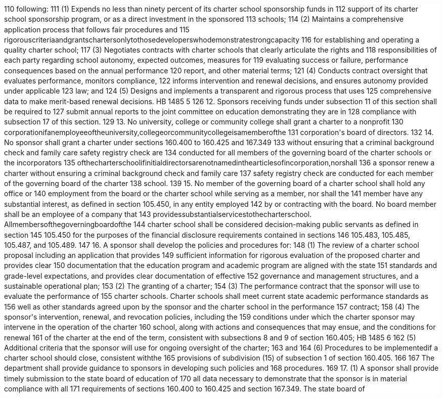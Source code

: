 110 following:
111 (1) Expends no less than ninety percent of its charter school sponsorship funds in
112 support of its charter school sponsorship program, or as a direct investment in the sponsored
113 schools;
114 (2) Maintains a comprehensive application process that follows fair procedures and
115 rigorouscriteriaandgrantschartersonlytothosedeveloperswhodemonstratestrongcapacity
116 for establishing and operating a quality charter school;
117 (3) Negotiates contracts with charter schools that clearly articulate the rights and
118 responsibilities of each party regarding school autonomy, expected outcomes, measures for
119 evaluating success or failure, performance consequences based on the annual performance
120 report, and other material terms;
121 (4) Conducts contract oversight that evaluates performance, monitors compliance,
122 informs intervention and renewal decisions, and ensures autonomy provided under applicable
123 law; and
124 (5) Designs and implements a transparent and rigorous process that uses
125 comprehensive data to make merit-based renewal decisions.
HB 1485 5
126 12. Sponsors receiving funds under subsection 11 of this section shall be required to
127 submit annual reports to the joint committee on education demonstrating they are in
128 compliance with subsection 17 of this section.
129 13. No university, college or community college shall grant a charter to a nonprofit
130 corporationifanemployeeoftheuniversity,collegeorcommunitycollegeisamemberofthe
131 corporation's board of directors.
132 14. No sponsor shall grant a charter under sections 160.400 to 160.425 and 167.349
133 without ensuring that a criminal background check and family care safety registry check are
134 conducted for all members of the governing board of the charter schools or the incorporators
135 ofthecharterschoolifinitialdirectorsarenotnamedinthearticlesofincorporation,norshall
136 a sponsor renew a charter without ensuring a criminal background check and family care
137 safety registry check are conducted for each member of the governing board of the charter
138 school.
139 15. No member of the governing board of a charter school shall hold any office or
140 employment from the board or the charter school while serving as a member, nor shall the
141 member have any substantial interest, as defined in section 105.450, in any entity employed
142 by or contracting with the board. No board member shall be an employee of a company that
143 providessubstantialservicestothecharterschool. Allmembersofthegoverningboardofthe
144 charter school shall be considered decision-making public servants as defined in section
145 105.450 for the purposes of the financial disclosure requirements contained in sections
146 105.483, 105.485, 105.487, and 105.489.
147 16. A sponsor shall develop the policies and procedures for:
148 (1) The review of a charter school proposal including an application that provides
149 sufficient information for rigorous evaluation of the proposed charter and provides clear
150 documentation that the education program and academic program are aligned with the state
151 standards and grade-level expectations, and provides clear documentation of effective
152 governance and management structures, and a sustainable operational plan;
153 (2) The granting of a charter;
154 (3) The performance contract that the sponsor will use to evaluate the performance of
155 charter schools. Charter schools shall meet current state academic performance standards as
156 well as other standards agreed upon by the sponsor and the charter school in the performance
157 contract;
158 (4) The sponsor's intervention, renewal, and revocation policies, including the
159 conditions under which the charter sponsor may intervene in the operation of the charter
160 school, along with actions and consequences that may ensue, and the conditions for renewal
161 of the charter at the end of the term, consistent with subsections 8 and 9 of section 160.405;
HB 1485 6
162 (5) Additional criteria that the sponsor will use for ongoing oversight of the charter;
163 and
164 (6) Procedures to be implementedif a charter school should close, consistent withthe
165 provisions of subdivision (15) of subsection 1 of section 160.405.
166
167 The department shall provide guidance to sponsors in developing such policies and
168 procedures.
169 17. (1) A sponsor shall provide timely submission to the state board of education of
170 all data necessary to demonstrate that the sponsor is in material compliance with all
171 requirements of sections 160.400 to 160.425 and section 167.349. The state board of
